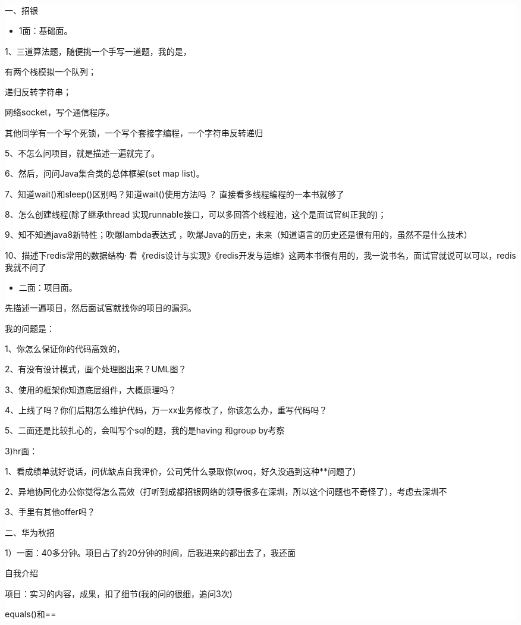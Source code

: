一、招银



- 1面：基础面。

1、三道算法题，随便挑一个手写一道题，我的是，

有两个栈模拟一个队列；

递归反转字符串；

网络socket，写个通信程序。

其他同学有一个写个死锁，一个写个套接字编程，一个字符串反转递归

5、不怎么问项目，就是描述一遍就完了。

6、然后，问问Java集合类的总体框架(set map list)。

7、知道wait()和sleep()区别吗？知道wait()使用方法吗 ？ 直接看多线程编程的一本书就够了

8、怎么创建线程(除了继承thread 实现runnable接口，可以多回答个线程池，这个是面试官纠正我的)；

9、知不知道java8新特性；吹爆lambda表达式 ，吹爆Java的历史，未来（知道语言的历史还是很有用的，虽然不是什么技术）

10、描述下redis常用的数据结构· 看《redis设计与实现》《redis开发与运维》这两本书很有用的，我一说书名，面试官就说可以可以，redis我就不问了



- 二面：项目面。

先描述一遍项目，然后面试官就找你的项目的漏洞。

我的问题是：

1、你怎么保证你的代码高效的，

2、有没有设计模式，画个处理图出来？UML图？

3、使用的框架你知道底层组件，大概原理吗？

4、上线了吗？你们后期怎么维护代码，万一xx业务修改了，你该怎么办，重写代码吗？

5、二面还是比较扎心的，会叫写个sql的题，我的是having 和group by考察



3)hr面：

1、看成绩单就好说话，问优缺点自我评价，公司凭什么录取你(woq，好久没遇到这种**问题了)

2、异地协同化办公你觉得怎么高效（打听到成都招银网络的领导很多在深圳，所以这个问题也不奇怪了），考虑去深圳不

3、手里有其他offer吗？



二、华为秋招



1）一面：40多分钟。项目占了约20分钟的时间，后我进来的都出去了，我还面

自我介绍

项目：实习的内容，成果，扣了细节(我的问的很细，追问3次)

equals()和==

